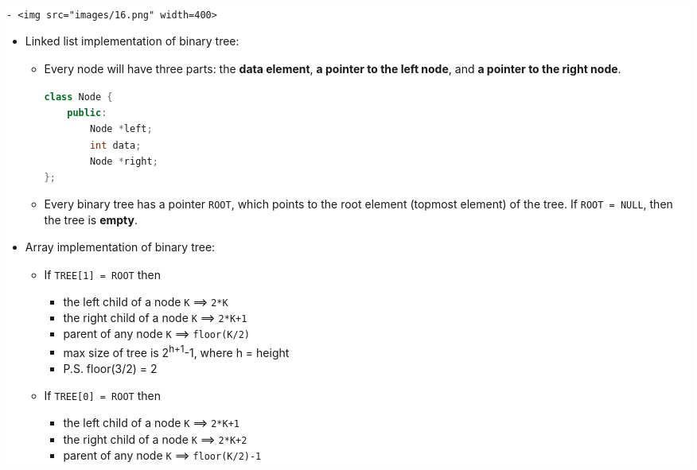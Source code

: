     - <img src="images/16.png" width=400>

- Linked list implementation of binary tree:
    - Every node will have three parts: the **data element**, **a pointer to the left node**, and **a pointer to the right node**. 

        ```cpp
        class Node {
            public: 
                Node *left;
                int data;
                Node *right;
        };
        ```
    - Every binary tree has a pointer `ROOT`, which points to the root element (topmost element) of the tree. If `ROOT = NULL`, then the tree is **empty**.

- Array implementation of binary tree:
    - If `TREE[1] = ROOT` then
        - the left child of a node `K` ==> `2*K`
        - the right child of a node `K` ==> `2*K+1`
        - parent of any node `K` ==> `floor(K/2)` 
        - max size of tree is 2<sup>h+1</sup>-1, where h = height
        - P.S. floor(3/2) = 2
    
    - If `TREE[0] = ROOT` then
        - the left child of a node `K` ==> `2*K+1`
        - the right child of a node `K` ==> `2*K+2`
        - parent of any node `K` ==> `floor(K/2)-1`
